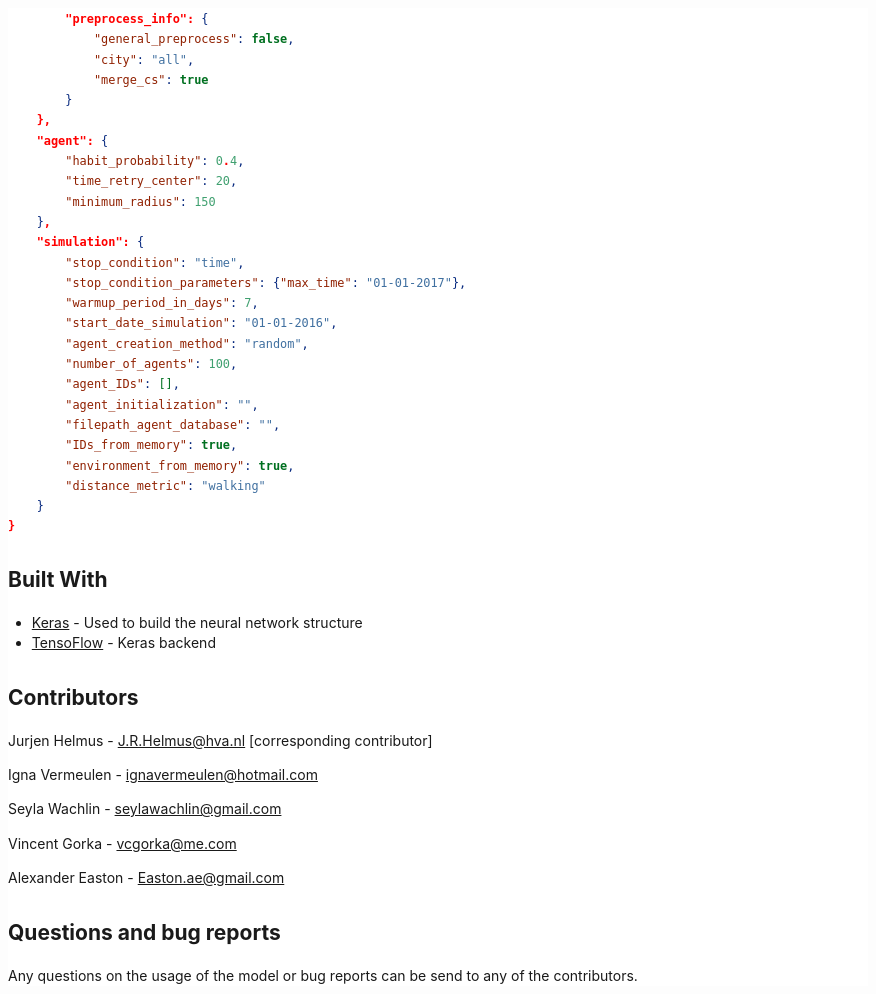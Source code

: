 ``` json
        "preprocess_info": {
            "general_preprocess": false,
            "city": "all",
            "merge_cs": true
        }
    },
    "agent": {
        "habit_probability": 0.4,
        "time_retry_center": 20,
        "minimum_radius": 150
    },
    "simulation": {
        "stop_condition": "time",
        "stop_condition_parameters": {"max_time": "01-01-2017"},
        "warmup_period_in_days": 7,
        "start_date_simulation": "01-01-2016",
        "agent_creation_method": "random",
        "number_of_agents": 100,
        "agent_IDs": [],
        "agent_initialization": "",
        "filepath_agent_database": "",
        "IDs_from_memory": true,
        "environment_from_memory": true,
        "distance_metric": "walking"
    }
}
```

Built With
--
- [Keras](keras.io) - Used to build the neural network structure
- [TensoFlow](tensorflow.org) - Keras backend


Contributors
--
Jurjen Helmus - J.R.Helmus@hva.nl [corresponding contributor]

Igna Vermeulen - ignavermeulen@hotmail.com

Seyla Wachlin - seylawachlin@gmail.com

Vincent Gorka - vcgorka@me.com

Alexander Easton - Easton.ae@gmail.com

Questions and bug reports
--
Any questions on the usage of the model or bug reports can be send to any of the contributors.
